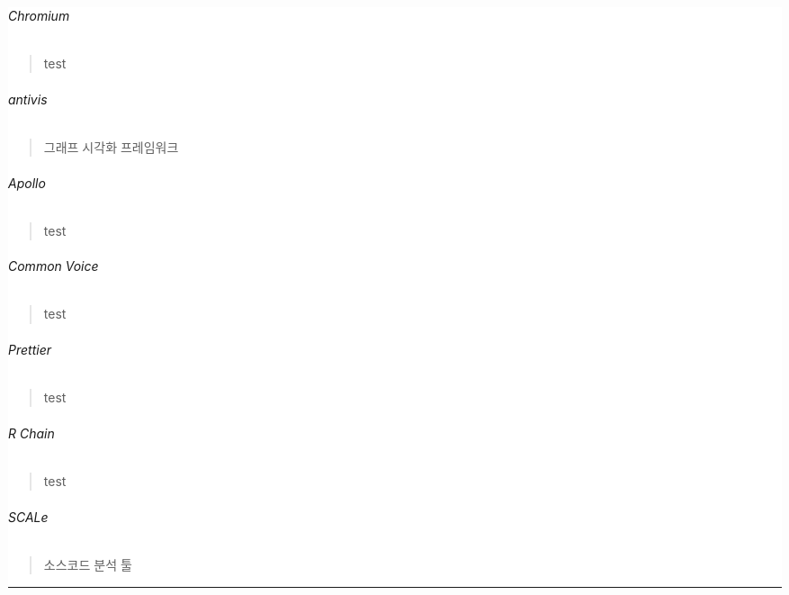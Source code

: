 ###### Chromium
> test

###### antivis
> 그래프 시각화 프레임워크

###### Apollo
> test

###### Common Voice
> test

###### Prettier
> test

###### R Chain
> test

###### SCALe
> 소스코드 분석 툴

- - -